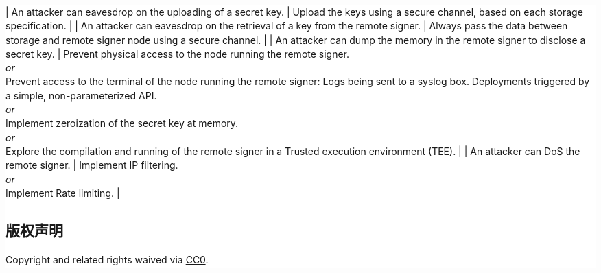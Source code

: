 | An attacker can eavesdrop on the uploading of a secret key.                                | Upload the keys using a secure channel, based on each storage specification.                                                                                                                                                                                                                                                                                                                                                                                     |
| An attacker can eavesdrop on the retrieval of a key from the remote signer.                | Always pass the data between storage and remote signer node using a secure channel.                                                                                                                                                                                                                                                                                                                                                                              |
| An attacker can dump the memory in the remote signer to disclose a secret key.             | Prevent physical access to the node running the remote signer.<br>_or_<br>Prevent access to the terminal of the node running the remote signer: Logs being sent to a syslog box. Deployments triggered by a simple, non-parameterized API.<br>_or_<br>Implement zeroization of the secret key at memory.<br>_or_<br>Explore the compilation and running of the remote signer in a Trusted execution environment (TEE). |
| An attacker can DoS the remote signer.                                                     | Implement IP filtering.<br>_or_<br>Implement Rate limiting.                                                                                                                                                                                                                                                                                                                                                                                        |

## 版权声明
Copyright and related rights waived via [CC0](../LICENSE.md).
